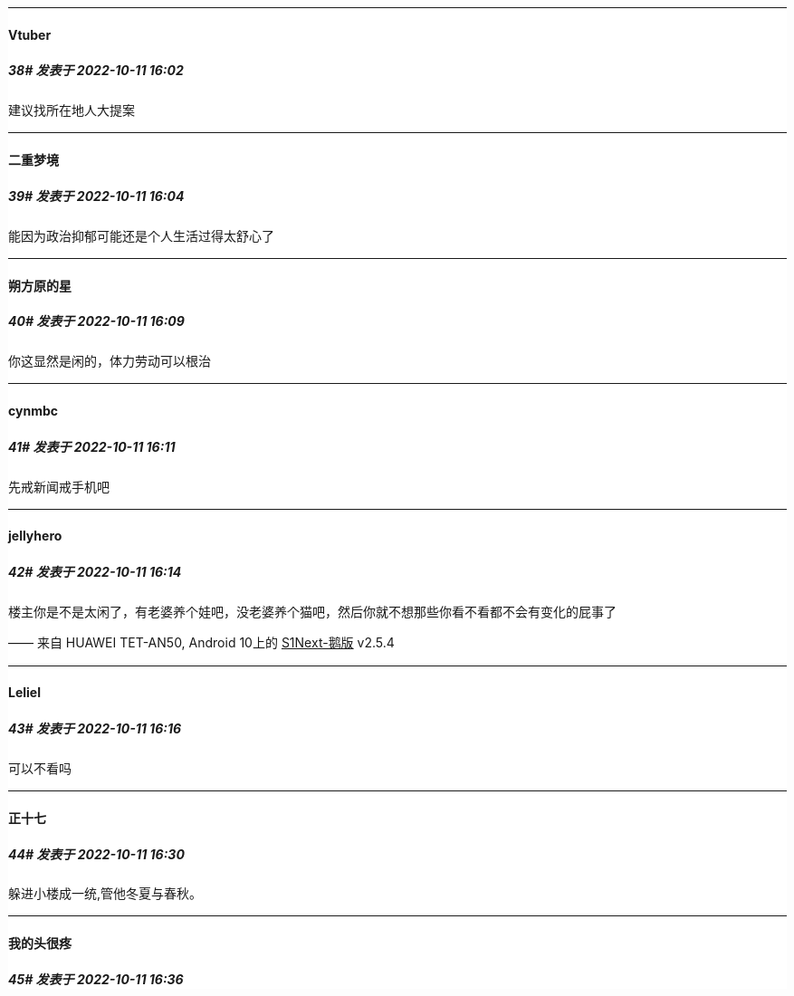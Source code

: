 *****

####  Vtuber  
##### 38#       发表于 2022-10-11 16:02

建议找所在地人大提案

*****

####  二重梦境  
##### 39#       发表于 2022-10-11 16:04

能因为政治抑郁可能还是个人生活过得太舒心了

*****

####  朔方原的星  
##### 40#       发表于 2022-10-11 16:09

你这显然是闲的，体力劳动可以根治

*****

####  cynmbc  
##### 41#       发表于 2022-10-11 16:11

先戒新闻戒手机吧

*****

####  jellyhero  
##### 42#       发表于 2022-10-11 16:14

楼主你是不是太闲了，有老婆养个娃吧，没老婆养个猫吧，然后你就不想那些你看不看都不会有变化的屁事了

—— 来自 HUAWEI TET-AN50, Android 10上的 [S1Next-鹅版](https://github.com/ykrank/S1-Next/releases) v2.5.4

*****

####  Leliel  
##### 43#       发表于 2022-10-11 16:16

可以不看吗

*****

####  正十七  
##### 44#       发表于 2022-10-11 16:30

躲进小楼成一统,管他冬夏与春秋。

*****

####  我的头很疼  
##### 45#       发表于 2022-10-11 16:36
